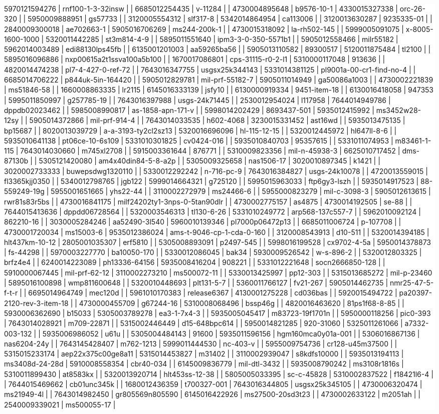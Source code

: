 5970121594276 | rnf100-1-3-32insw |  | 6685012254435 | v-11284 |  | 4730004895648 | b9576-10-1 | 
4330015327338 | orc-26-320 |  | 5950009888951 | gs57733 |  | 3120005554312 | slf317-8 | 
5342014864954 | ca113006 |  | 3120013630287 | 9235335-01 |  | 2840009300018 | ae702663-1 | 
5905016706269 | ms244-200k-1 |  | 4730015318092 | la-rh502-145 |  | 5999005091075 | x-8005-1600-1000 | 
5320011442285 | st3m814-4-9 |  | 5895011551640 | ipm3-3-0-350-5571b1 |  | 5905012558466 | milr55182 | 
5962014003489 | edi88130lps45fb |  | 6135001201003 | aa59265ba56 |  | 5905013110582 | 89300517 | 
5120011875484 | tl2100 |  | 5895016096886 | nxp00615a2t1ssva100a5b100 |  | 1670017086801 | cps-31115-r0-2-l1 | 
5310000117048 | 913636 |  | 4820014474238 | pl7-4-427-0-ref-72 |  | 7643016347755 | usgsx25k344143 | 
5331014381125 | pl9001a-00-cr1-find-no-4 |  | 6685014706222 | p844uk-5in-164420 |  | 5905012829781 | mil-prf-55182-7 | 
5905011014949 | ga50086a1003 |  | 4730002221839 | ms51846-58 |  | 1660008863335 | lr2115 | 
6145016333139 | jsfy10 |  | 6130000919334 | 9451-item-18 |  | 6130016418058 | 947353 | 
5995011850997 | g257785-19 |  | 7643016397988 | usgs-24k71445 |  | 2530012954024 | l117958 | 
7644014949786 | dppdb02023462 |  | 5985008990817 | as-1858-apn-171-v |  | 5998014202429 | 8693437-501 | 
5935012415992 | ms3452w28-12sy |  | 5905014372866 | mil-prf-914-4 |  | 7643014033535 | h602-4068 | 
3230015331452 | ast16wd |  | 5935013475135 | bp15687 |  | 8020013039729 | a-a-3193-ty2cl2sz13 | 
5320016696096 | hl-115-12-15 |  | 5320012445972 | hl647ll-8-6 |  | 5935010641138 | pt06ce-10-6s109 | 
5331010301825 | cv0424-016 |  | 5935010840703 | 95357615 |  | 5331011074953 | m83461-1-115 | 
7643014030660 | m745xl2708 |  | 5915003361644 | 876771 |  | 5310009823356 | mil-n-45938-3 | 
6625010717452 | dms-87130b |  | 5305121420080 | am4x40din84-5-8-a2p |  | 5305009325658 | nas1506-17 | 
3020010897345 | k1421 |  | 3020002733333 | buwepsdwg1320110 |  | 5330012292242 | n-716-pc-9 | 
7643016384827 | usgs-24k10078 |  | 4720013559015 | fl3365kjj0350 |  | 5340012798765 | jgb122 | 
5999014664321 | g725120 |  | 5995015963033 | ftp6gy3-lszh |  | 5935014917523 | 88-559249-19g | 
5955001651665 | yhs22-44 |  | 3110002272979 | ms24466-6 |  | 5955000823279 | mil-c-3098-3 | 
5905012613615 | rwr81s83r5bs |  | 4730016841175 | milf24202ty1-3nps-0-5tan90dlr |  | 4730002775157 | as4875 | 
4730014192505 | se-88 |  | 7644015413636 | dppdd06728564 |  | 5320003546313 | tl130-6-26 | 
5331010249772 | arp568-137c557-7 |  | 5962010092124 | 862210-16 |  | 3030005284246 | aa52490-3l540 | 
5960010139346 | pl7000p06472p13 |  | 6685011006724 | p-107708 |  | 4730001720034 | ms15003-6 | 
9535012386024 | ams-t-9046-cp-1-cda-0-160 |  | 3120008543913 | d10-511 |  | 5320014394185 | hlt437km-10-12 | 
2805001035307 | erf5810 |  | 5305008893091 | p2497-545 |  | 5998016199528 | cx9702-4-5a | 
5950014378873 | fs-44298 |  | 5970003227770 | ba10050-170 |  | 5330012086045 | bak34 | 
5930009526542 | w-s-896-2 |  | 5320012803325 | brfz4e4 |  | 6240014223089 | ph13336-64156 | 
5935008416204 | 908221 |  | 5331012221648 | socn2666850-128 |  | 5910000067445 | mil-prf-62-12 | 
3110002273210 | ms500072-11 |  | 5330013425997 | pp12-303 |  | 5315013685272 | mil-p-23460 | 
5895016100898 | wmp811600648 |  | 5320010448693 | plt131-5-7 |  | 5360011766127 | fv21-267 | 
5905014462735 | nmr25-47-5-f-t-r |  | 6695014964749 | mec120d |  | 5961010170383 | release6367 | 
4130001275228 | cd036bas |  | 5920015494722 | pa20397-2120-rev-3-item-18 |  | 4730000455709 | g67244-16 | 
5310008068496 | bssp46g |  | 4820016463620 | 81ps1f68-8-85 |  | 5930006362690 | b15033 | 
5305003789278 | ea3-1-7x4-3 |  | 5935005045417 | m83723-19f1701n |  | 5950000118256 | pic0-393 | 
7643014028921 | m709-22871 |  | 5315002446449 | d15-648bpc614 |  | 5950014821285 | 920-31060 | 
5325011261066 | a7332-003-132 |  | 5935006986052 | u61u |  | 5305004484143 | 91600 | 
5935011596156 | hgm160mca0y01a-001 |  | 5306016867136 | nas6204-24y |  | 7643145428407 | m762-1213 | 
5999011444530 | nc-403-v |  | 5955009754736 | cr128-u45m37500 |  | 5315015233174 | aep22x375c00ge8a11 | 
5315014453827 | m31402 |  | 3110002939047 | s8kdfs10000 |  | 5935013194113 | ms3408d-24-28d | 
5910008558354 | cbr40-034 |  | 6145009836779 | mil-dtl-3432 |  | 5935008790242 | ms3108r1816s | 
5310011899430 | at8583kx |  | 5320013920714 | hlt453ss-12-38 |  | 5805005033395 | sc-c-45828 | 
5310002837522 | f18421l6-4 |  | 7644015469662 | cb01unc345k |  | 1680012436359 | t700327-001 | 
7643016344805 | usgsx25k345105 |  | 4730006320474 | ms21949-4l |  | 7643014982450 | gr805569n805590 | 
6145016422926 | ms27500-20sd3t23 |  | 4730002633122 | m2051ah |  | 2540009339021 | ms500055-17 | 